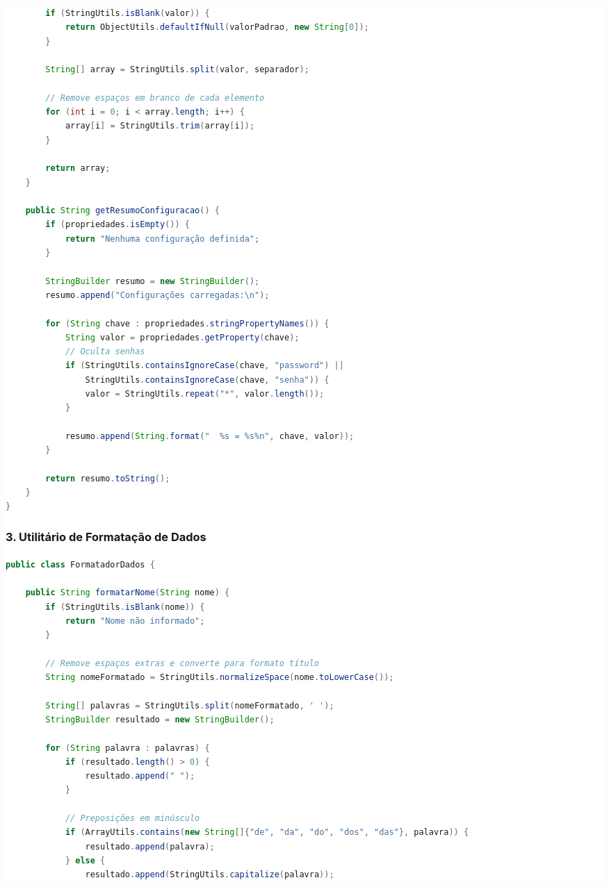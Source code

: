 ```java
        if (StringUtils.isBlank(valor)) {
            return ObjectUtils.defaultIfNull(valorPadrao, new String[0]);
        }
        
        String[] array = StringUtils.split(valor, separador);
        
        // Remove espaços em branco de cada elemento
        for (int i = 0; i < array.length; i++) {
            array[i] = StringUtils.trim(array[i]);
        }
        
        return array;
    }
    
    public String getResumoConfiguracao() {
        if (propriedades.isEmpty()) {
            return "Nenhuma configuração definida";
        }
        
        StringBuilder resumo = new StringBuilder();
        resumo.append("Configurações carregadas:\n");
        
        for (String chave : propriedades.stringPropertyNames()) {
            String valor = propriedades.getProperty(chave);
            // Oculta senhas
            if (StringUtils.containsIgnoreCase(chave, "password") || 
                StringUtils.containsIgnoreCase(chave, "senha")) {
                valor = StringUtils.repeat("*", valor.length());
            }
            
            resumo.append(String.format("  %s = %s%n", chave, valor));
        }
        
        return resumo.toString();
    }
}
```

### 3. Utilitário de Formatação de Dados
```java
public class FormatadorDados {
    
    public String formatarNome(String nome) {
        if (StringUtils.isBlank(nome)) {
            return "Nome não informado";
        }
        
        // Remove espaços extras e converte para formato título
        String nomeFormatado = StringUtils.normalizeSpace(nome.toLowerCase());
        
        String[] palavras = StringUtils.split(nomeFormatado, ' ');
        StringBuilder resultado = new StringBuilder();
        
        for (String palavra : palavras) {
            if (resultado.length() > 0) {
                resultado.append(" ");
            }
            
            // Preposições em minúsculo
            if (ArrayUtils.contains(new String[]{"de", "da", "do", "dos", "das"}, palavra)) {
                resultado.append(palavra);
            } else {
                resultado.append(StringUtils.capitalize(palavra));
```